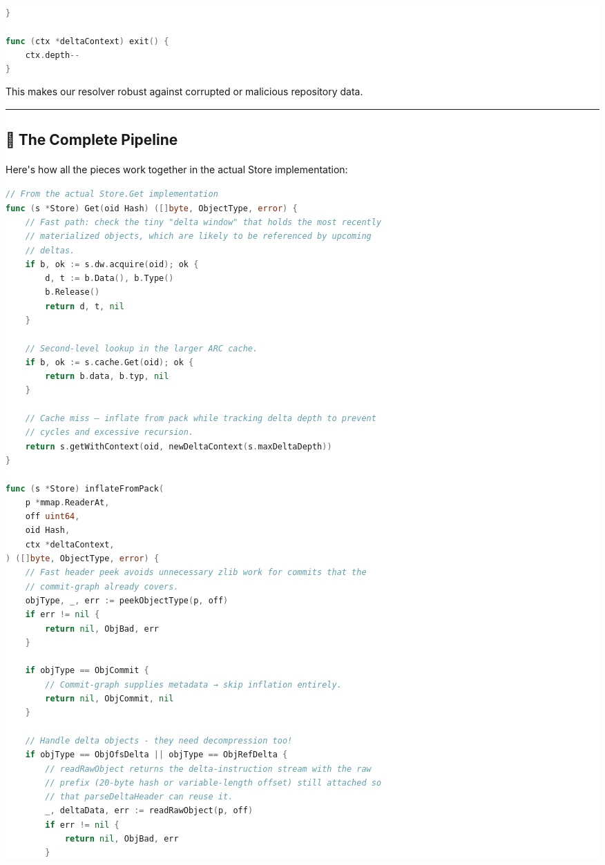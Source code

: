 ```go
}

func (ctx *deltaContext) exit() {
    ctx.depth--
}
```

This makes our resolver robust against corrupted or malicious repository data.

---

## 🚀 The Complete Pipeline

Here's how all the pieces work together in the actual Store implementation:

```go
// From the actual Store.Get implementation
func (s *Store) Get(oid Hash) ([]byte, ObjectType, error) {
    // Fast path: check the tiny "delta window" that holds the most recently
    // materialized objects, which are likely to be referenced by upcoming
    // deltas.
    if b, ok := s.dw.acquire(oid); ok {
        d, t := b.Data(), b.Type()
        b.Release()
        return d, t, nil
    }

    // Second-level lookup in the larger ARC cache.
    if b, ok := s.cache.Get(oid); ok {
        return b.data, b.typ, nil
    }

    // Cache miss – inflate from pack while tracking delta depth to prevent
    // cycles and excessive recursion.
    return s.getWithContext(oid, newDeltaContext(s.maxDeltaDepth))
}

func (s *Store) inflateFromPack(
    p *mmap.ReaderAt,
    off uint64,
    oid Hash,
    ctx *deltaContext,
) ([]byte, ObjectType, error) {
    // Fast header peek avoids unnecessary zlib work for commits that the
    // commit-graph already covers.
    objType, _, err := peekObjectType(p, off)
    if err != nil {
        return nil, ObjBad, err
    }

    if objType == ObjCommit {
        // Commit‑graph supplies metadata → skip inflation entirely.
        return nil, ObjCommit, nil
    }

    // Handle delta objects - they need decompression too!
    if objType == ObjOfsDelta || objType == ObjRefDelta {
        // readRawObject returns the delta-instruction stream with the raw
        // prefix (20-byte hash or variable-length offset) still attached so
        // that parseDeltaHeader can reuse it.
        _, deltaData, err := readRawObject(p, off)
        if err != nil {
            return nil, ObjBad, err
        }
```
